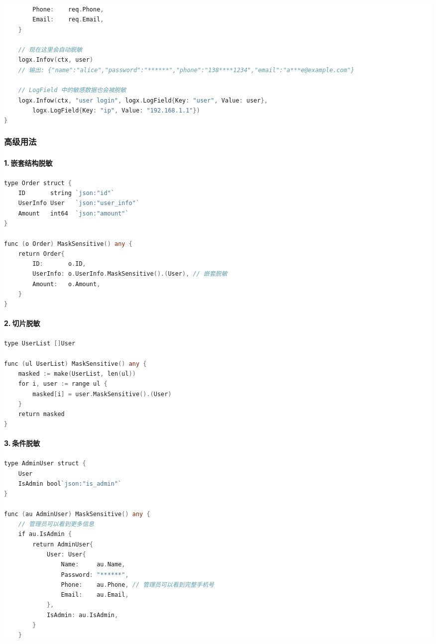 ```go
        Phone:    req.Phone,
        Email:    req.Email,
    }

    // 现在这里会自动脱敏
    logx.Infov(ctx, user)
    // 输出: {"name":"alice","password":"******","phone":"138****1234","email":"a***e@example.com"}

    // LogField 中的敏感数据也会被脱敏
    logx.Infow(ctx, "user login", logx.LogField{Key: "user", Value: user},
        logx.LogField{Key: "ip", Value: "192.168.1.1"})
}
```
### 高级用法
#### 1. 嵌套结构脱敏
```go
type Order struct {
    ID       string `json:"id"`
    UserInfo User   `json:"user_info"`
    Amount   int64  `json:"amount"`
}

func (o Order) MaskSensitive() any {
    return Order{
        ID:       o.ID,
        UserInfo: o.UserInfo.MaskSensitive().(User), // 嵌套脱敏
        Amount:   o.Amount,
    }
}
```
#### 2. 切片脱敏
```go
type UserList []User

func (ul UserList) MaskSensitive() any {
    masked := make(UserList, len(ul))
    for i, user := range ul {
        masked[i] = user.MaskSensitive().(User)
    }
    return masked
}
```
#### 3. 条件脱敏
```go
type AdminUser struct {
    User
    IsAdmin bool`json:"is_admin"`
}

func (au AdminUser) MaskSensitive() any {
    // 管理员可以看到更多信息
    if au.IsAdmin {
        return AdminUser{
            User: User{
                Name:     au.Name,
                Password: "******",
                Phone:    au.Phone, // 管理员可以看到完整手机号
                Email:    au.Email,
            },
            IsAdmin: au.IsAdmin,
        }
    }
```